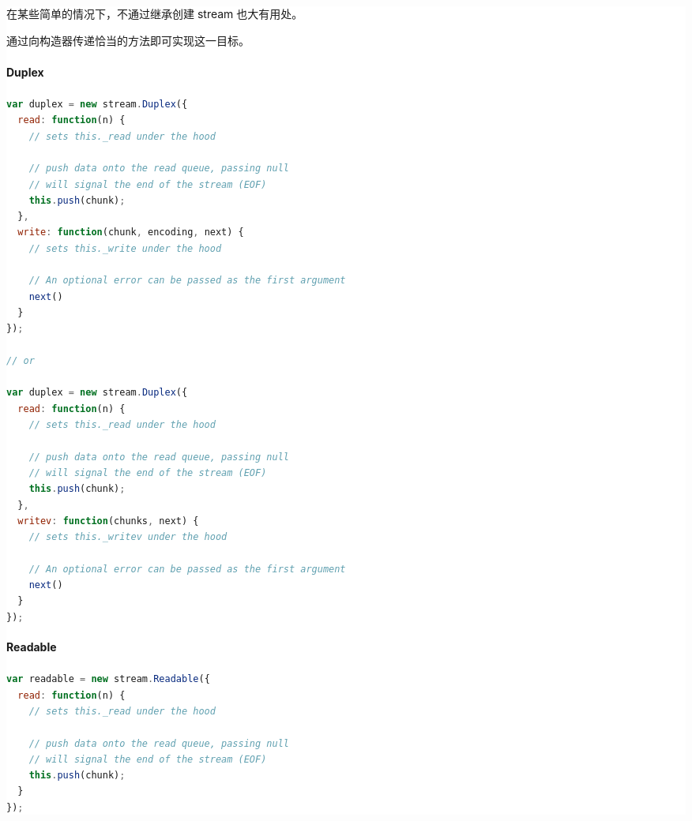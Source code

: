 在某些简单的情况下，不通过继承创建 stream 也大有用处。

通过向构造器传递恰当的方法即可实现这一目标。

#### Duplex

```js
var duplex = new stream.Duplex({
  read: function(n) {
    // sets this._read under the hood

    // push data onto the read queue, passing null
    // will signal the end of the stream (EOF)
    this.push(chunk);
  },
  write: function(chunk, encoding, next) {
    // sets this._write under the hood

    // An optional error can be passed as the first argument
    next()
  }
});

// or

var duplex = new stream.Duplex({
  read: function(n) {
    // sets this._read under the hood

    // push data onto the read queue, passing null
    // will signal the end of the stream (EOF)
    this.push(chunk);
  },
  writev: function(chunks, next) {
    // sets this._writev under the hood

    // An optional error can be passed as the first argument
    next()
  }
});
```

#### Readable

```js
var readable = new stream.Readable({
  read: function(n) {
    // sets this._read under the hood

    // push data onto the read queue, passing null
    // will signal the end of the stream (EOF)
    this.push(chunk);
  }
});
```

